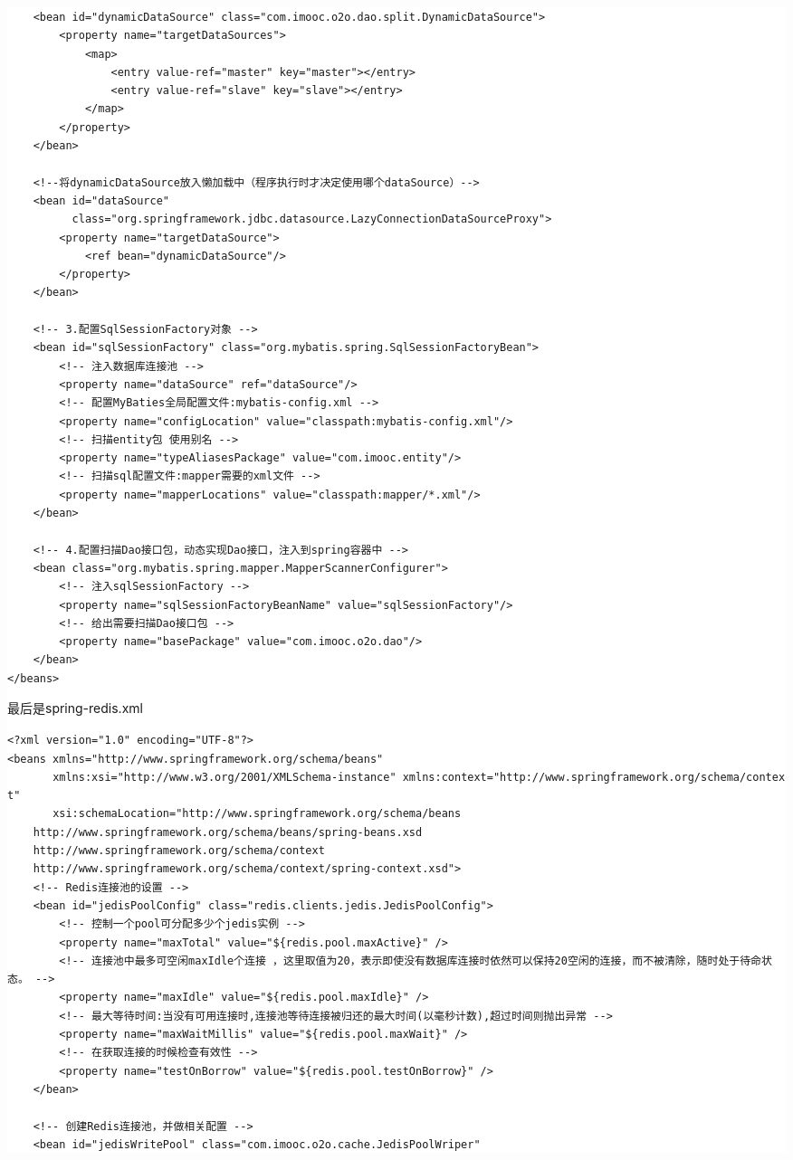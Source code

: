 ```
    <bean id="dynamicDataSource" class="com.imooc.o2o.dao.split.DynamicDataSource">
        <property name="targetDataSources">
            <map>
                <entry value-ref="master" key="master"></entry>
                <entry value-ref="slave" key="slave"></entry>
            </map>
        </property>
    </bean>

    <!--将dynamicDataSource放入懒加载中（程序执行时才决定使用哪个dataSource）-->
    <bean id="dataSource"
          class="org.springframework.jdbc.datasource.LazyConnectionDataSourceProxy">
        <property name="targetDataSource">
            <ref bean="dynamicDataSource"/>
        </property>
    </bean>

    <!-- 3.配置SqlSessionFactory对象 -->
    <bean id="sqlSessionFactory" class="org.mybatis.spring.SqlSessionFactoryBean">
        <!-- 注入数据库连接池 -->
        <property name="dataSource" ref="dataSource"/>
        <!-- 配置MyBaties全局配置文件:mybatis-config.xml -->
        <property name="configLocation" value="classpath:mybatis-config.xml"/>
        <!-- 扫描entity包 使用别名 -->
        <property name="typeAliasesPackage" value="com.imooc.entity"/>
        <!-- 扫描sql配置文件:mapper需要的xml文件 -->
        <property name="mapperLocations" value="classpath:mapper/*.xml"/>
    </bean>

    <!-- 4.配置扫描Dao接口包，动态实现Dao接口，注入到spring容器中 -->
    <bean class="org.mybatis.spring.mapper.MapperScannerConfigurer">
        <!-- 注入sqlSessionFactory -->
        <property name="sqlSessionFactoryBeanName" value="sqlSessionFactory"/>
        <!-- 给出需要扫描Dao接口包 -->
        <property name="basePackage" value="com.imooc.o2o.dao"/>
    </bean>
</beans>
```

最后是spring-redis.xml

```
<?xml version="1.0" encoding="UTF-8"?>
<beans xmlns="http://www.springframework.org/schema/beans"
       xmlns:xsi="http://www.w3.org/2001/XMLSchema-instance" xmlns:context="http://www.springframework.org/schema/context"
       xsi:schemaLocation="http://www.springframework.org/schema/beans
    http://www.springframework.org/schema/beans/spring-beans.xsd
    http://www.springframework.org/schema/context
    http://www.springframework.org/schema/context/spring-context.xsd">
    <!-- Redis连接池的设置 -->
    <bean id="jedisPoolConfig" class="redis.clients.jedis.JedisPoolConfig">
        <!-- 控制一个pool可分配多少个jedis实例 -->
        <property name="maxTotal" value="${redis.pool.maxActive}" />
        <!-- 连接池中最多可空闲maxIdle个连接 ，这里取值为20，表示即使没有数据库连接时依然可以保持20空闲的连接，而不被清除，随时处于待命状态。 -->
        <property name="maxIdle" value="${redis.pool.maxIdle}" />
        <!-- 最大等待时间:当没有可用连接时,连接池等待连接被归还的最大时间(以毫秒计数),超过时间则抛出异常 -->
        <property name="maxWaitMillis" value="${redis.pool.maxWait}" />
        <!-- 在获取连接的时候检查有效性 -->
        <property name="testOnBorrow" value="${redis.pool.testOnBorrow}" />
    </bean>

    <!-- 创建Redis连接池，并做相关配置 -->
    <bean id="jedisWritePool" class="com.imooc.o2o.cache.JedisPoolWriper"
```